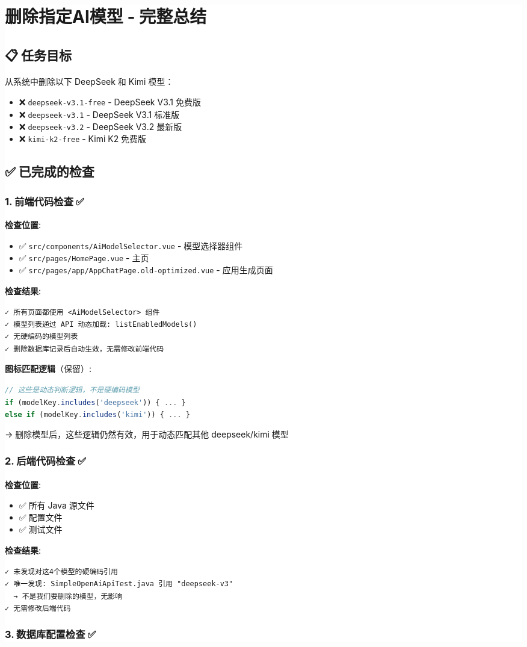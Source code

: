 # 删除指定AI模型 - 完整总结

## 📋 任务目标

从系统中删除以下 DeepSeek 和 Kimi 模型：
- ❌ `deepseek-v3.1-free` - DeepSeek V3.1 免费版
- ❌ `deepseek-v3.1` - DeepSeek V3.1 标准版
- ❌ `deepseek-v3.2` - DeepSeek V3.2 最新版
- ❌ `kimi-k2-free` - Kimi K2 免费版

## ✅ 已完成的检查

### 1. 前端代码检查 ✅

**检查位置**:
- ✅ `src/components/AiModelSelector.vue` - 模型选择器组件
- ✅ `src/pages/HomePage.vue` - 主页
- ✅ `src/pages/app/AppChatPage.old-optimized.vue` - 应用生成页面

**检查结果**:
```
✓ 所有页面都使用 <AiModelSelector> 组件
✓ 模型列表通过 API 动态加载: listEnabledModels()
✓ 无硬编码的模型列表
✓ 删除数据库记录后自动生效，无需修改前端代码
```

**图标匹配逻辑**（保留）:
```typescript
// 这些是动态判断逻辑，不是硬编码模型
if (modelKey.includes('deepseek')) { ... }
else if (modelKey.includes('kimi')) { ... }
```
→ 删除模型后，这些逻辑仍然有效，用于动态匹配其他 deepseek/kimi 模型

### 2. 后端代码检查 ✅

**检查位置**:
- ✅ 所有 Java 源文件
- ✅ 配置文件
- ✅ 测试文件

**检查结果**:
```
✓ 未发现对这4个模型的硬编码引用
✓ 唯一发现: SimpleOpenAiApiTest.java 引用 "deepseek-v3"
  → 不是我们要删除的模型，无影响
✓ 无需修改后端代码
```

### 3. 数据库配置检查 ✅
